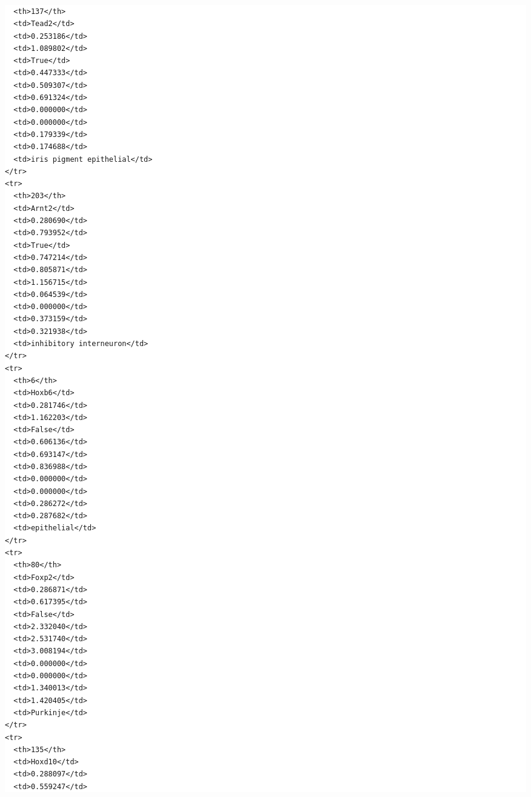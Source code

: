       <th>137</th>
      <td>Tead2</td>
      <td>0.253186</td>
      <td>1.089802</td>
      <td>True</td>
      <td>0.447333</td>
      <td>0.509307</td>
      <td>0.691324</td>
      <td>0.000000</td>
      <td>0.000000</td>
      <td>0.179339</td>
      <td>0.174688</td>
      <td>iris pigment epithelial</td>
    </tr>
    <tr>
      <th>203</th>
      <td>Arnt2</td>
      <td>0.280690</td>
      <td>0.793952</td>
      <td>True</td>
      <td>0.747214</td>
      <td>0.805871</td>
      <td>1.156715</td>
      <td>0.064539</td>
      <td>0.000000</td>
      <td>0.373159</td>
      <td>0.321938</td>
      <td>inhibitory interneuron</td>
    </tr>
    <tr>
      <th>6</th>
      <td>Hoxb6</td>
      <td>0.281746</td>
      <td>1.162203</td>
      <td>False</td>
      <td>0.606136</td>
      <td>0.693147</td>
      <td>0.836988</td>
      <td>0.000000</td>
      <td>0.000000</td>
      <td>0.286272</td>
      <td>0.287682</td>
      <td>epithelial</td>
    </tr>
    <tr>
      <th>80</th>
      <td>Foxp2</td>
      <td>0.286871</td>
      <td>0.617395</td>
      <td>False</td>
      <td>2.332040</td>
      <td>2.531740</td>
      <td>3.008194</td>
      <td>0.000000</td>
      <td>0.000000</td>
      <td>1.340013</td>
      <td>1.420405</td>
      <td>Purkinje</td>
    </tr>
    <tr>
      <th>135</th>
      <td>Hoxd10</td>
      <td>0.288097</td>
      <td>0.559247</td>